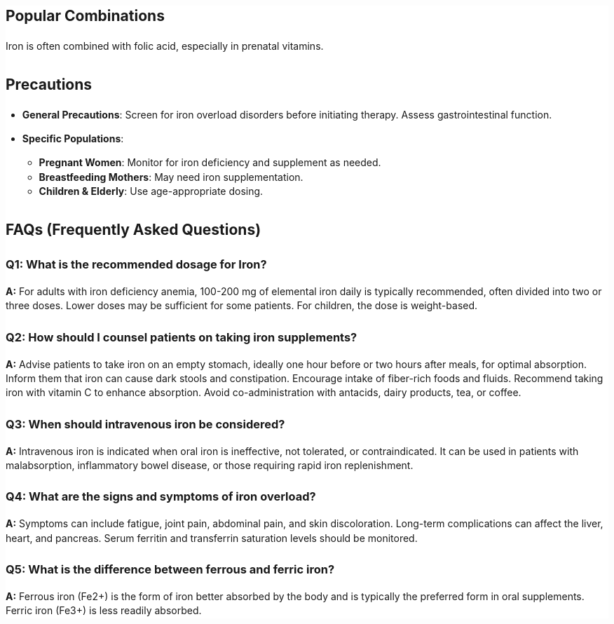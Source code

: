
## **Popular Combinations**
Iron is often combined with folic acid, especially in prenatal vitamins.



## **Precautions**

- **General Precautions**: Screen for iron overload disorders before initiating therapy. Assess gastrointestinal function.

- **Specific Populations**:  
    - **Pregnant Women**: Monitor for iron deficiency and supplement as needed.
    - **Breastfeeding Mothers**: May need iron supplementation.
    - **Children & Elderly**:  Use age-appropriate dosing.




## **FAQs (Frequently Asked Questions)**

### **Q1: What is the recommended dosage for Iron?**

**A:** For adults with iron deficiency anemia, 100-200 mg of elemental iron daily is typically recommended, often divided into two or three doses.  Lower doses may be sufficient for some patients. For children, the dose is weight-based.

### **Q2:  How should I counsel patients on taking iron supplements?**

**A:** Advise patients to take iron on an empty stomach, ideally one hour before or two hours after meals, for optimal absorption.  Inform them that iron can cause dark stools and constipation.  Encourage intake of fiber-rich foods and fluids. Recommend taking iron with vitamin C to enhance absorption. Avoid co-administration with antacids, dairy products, tea, or coffee.

### **Q3: When should intravenous iron be considered?**

**A:** Intravenous iron is indicated when oral iron is ineffective, not tolerated, or contraindicated.  It can be used in patients with malabsorption, inflammatory bowel disease, or those requiring rapid iron replenishment.


### **Q4: What are the signs and symptoms of iron overload?**

**A:** Symptoms can include fatigue, joint pain, abdominal pain, and skin discoloration.  Long-term complications can affect the liver, heart, and pancreas. Serum ferritin and transferrin saturation levels should be monitored.

### **Q5: What is the difference between ferrous and ferric iron?**

**A:** Ferrous iron (Fe2+) is the form of iron better absorbed by the body and is typically the preferred form in oral supplements.  Ferric iron (Fe3+) is less readily absorbed.
